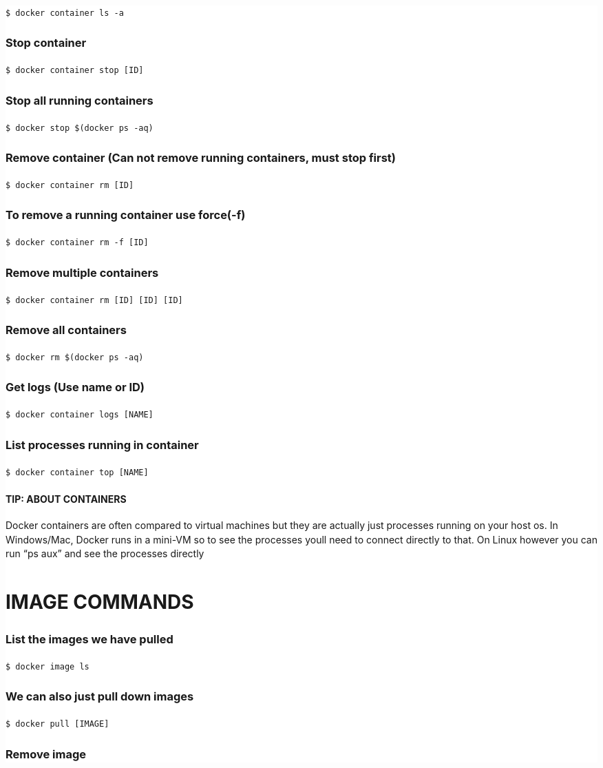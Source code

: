     $ docker container ls -a

### Stop container

    $ docker container stop [ID]

### Stop all running containers

    $ docker stop $(docker ps -aq)

### Remove container (Can not remove running containers, must stop first)

    $ docker container rm [ID]

### To remove a running container use force(-f)

    $ docker container rm -f [ID]

### Remove multiple containers

    $ docker container rm [ID] [ID] [ID]

### Remove all containers

    $ docker rm $(docker ps -aq)

### Get logs (Use name or ID)

    $ docker container logs [NAME]

### List processes running in container

    $ docker container top [NAME]

#### TIP: ABOUT CONTAINERS

Docker containers are often compared to virtual machines but they are actually just processes running on your host os. In Windows/Mac, Docker runs in a mini-VM so to see the processes youll need to connect directly to that. On Linux however you can run “ps aux” and see the processes directly

IMAGE COMMANDS
==============

### List the images we have pulled

    $ docker image ls

### We can also just pull down images

    $ docker pull [IMAGE]

### Remove image
